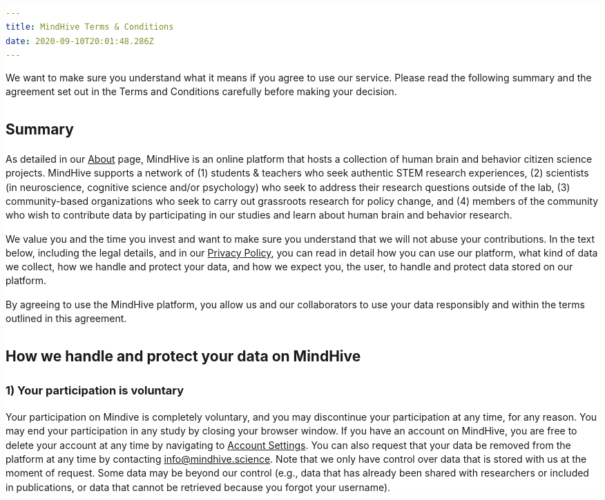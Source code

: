 ```yaml
---
title: MindHive Terms & Conditions
date: 2020-09-10T20:01:48.286Z
---
```

<p>
We want to make sure you understand what it means if you agree to use our service. Please read the following summary and the agreement set out in the Terms and Conditions carefully before making your decision.
</p>

## Summary

<p>
As detailed in our <a target="_blank" href="https://mindhive.science/docs/about">About</a> page, MindHive is an online platform that hosts a collection of human brain and behavior citizen science projects. MindHive supports a network of (1) students & teachers who seek authentic STEM research experiences, (2) scientists (in neuroscience, cognitive science and/or psychology) who seek to address their research questions outside of the lab, (3) community-based organizations who seek to carry out grassroots research for policy change, and (4) members of the community who wish to contribute data by participating in our studies and learn about human brain and behavior research.
</p>

<p>
We value you and the time you invest and want to make sure you understand that we will not abuse your contributions. In the text below, including the legal details, and in our <a target="_blank" href="https://mindhive.science/docs/privacy">Privacy Policy</a>, you can read in detail how you can use our platform, what kind of data we collect, how we handle and protect your data, and how we expect you, the user, to handle and protect data stored on our platform.
</p>

<p>
By agreeing to use the MindHive platform, you allow us and our collaborators to use your data responsibly and within the terms outlined in this agreement.
</p>

## How we handle and protect your data on MindHive

### 1) Your participation is voluntary

<p>
Your participation on Mindive is completely voluntary, and you may discontinue your participation at any time, for any reason. You may end your participation in any study by closing your browser window.  If you have an account on MindHive, you are free to delete your account at any time by navigating to <a target="_blank" href="https://mindhive.science/dashboard/settings">Account Settings</a>. You can also request that your data be removed from the platform at any time by contacting <a href="mailto: info@mindhive.science">info@mindhive.science</a>. Note that we only have control over data that is stored with us at the moment of request. Some data may be beyond our control (e.g., data that has already been shared with researchers or included in publications, or data that cannot be retrieved because you forgot your username).
</p>
